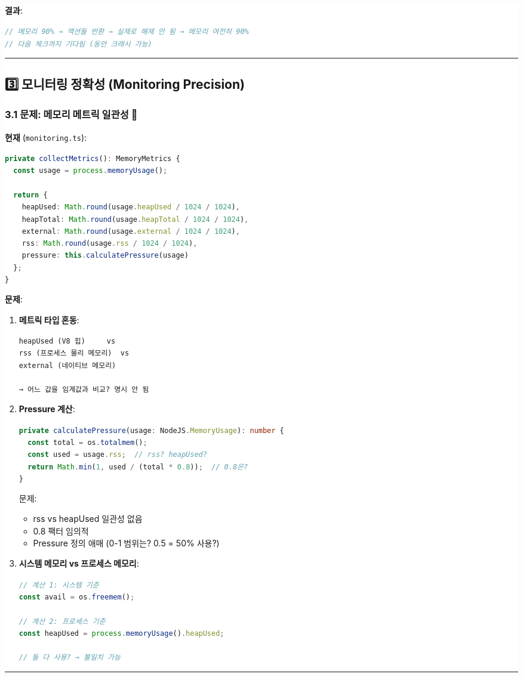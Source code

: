 **결과**:
```typescript
// 메모리 90% → 액션들 반환 → 실제로 해제 안 됨 → 메모리 여전히 90%
// 다음 체크까지 기다림 (동안 크래시 가능)
```

---

## 3️⃣ 모니터링 정확성 (Monitoring Precision)

### 3.1 문제: 메모리 메트릭 일관성 🔴

**현재** (`monitoring.ts`):
```typescript
private collectMetrics(): MemoryMetrics {
  const usage = process.memoryUsage();
  
  return {
    heapUsed: Math.round(usage.heapUsed / 1024 / 1024),
    heapTotal: Math.round(usage.heapTotal / 1024 / 1024),
    external: Math.round(usage.external / 1024 / 1024),
    rss: Math.round(usage.rss / 1024 / 1024),
    pressure: this.calculatePressure(usage)
  };
}
```

**문제**:

1. **메트릭 타입 혼동**:
   ```
   heapUsed (V8 힙)     vs
   rss (프로세스 물리 메모리)  vs
   external (네이티브 메모리)
   
   → 어느 값을 임계값과 비교? 명시 안 됨
   ```

2. **Pressure 계산**:
   ```typescript
   private calculatePressure(usage: NodeJS.MemoryUsage): number {
     const total = os.totalmem();
     const used = usage.rss;  // rss? heapUsed?
     return Math.min(1, used / (total * 0.8));  // 0.8은?
   }
   ```
   
   문제:
   - rss vs heapUsed 일관성 없음
   - 0.8 팩터 임의적
   - Pressure 정의 애매 (0-1 범위는? 0.5 = 50% 사용?)

3. **시스템 메모리 vs 프로세스 메모리**:
   ```typescript
   // 계산 1: 시스템 기준
   const avail = os.freemem();
   
   // 계산 2: 프로세스 기준
   const heapUsed = process.memoryUsage().heapUsed;
   
   // 둘 다 사용? → 불일치 가능
   ```

---